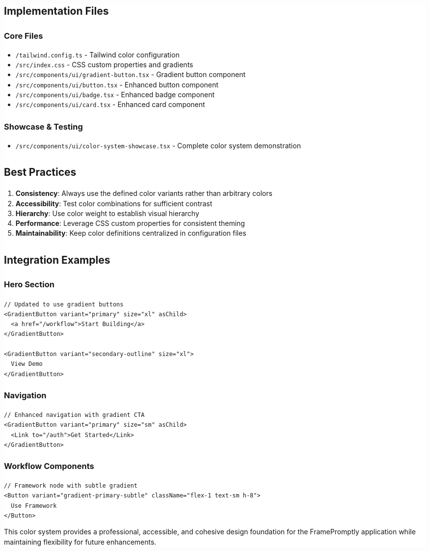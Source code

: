 ## Implementation Files

### Core Files
- `/tailwind.config.ts` - Tailwind color configuration
- `/src/index.css` - CSS custom properties and gradients
- `/src/components/ui/gradient-button.tsx` - Gradient button component
- `/src/components/ui/button.tsx` - Enhanced button component
- `/src/components/ui/badge.tsx` - Enhanced badge component  
- `/src/components/ui/card.tsx` - Enhanced card component

### Showcase & Testing
- `/src/components/ui/color-system-showcase.tsx` - Complete color system demonstration

## Best Practices

1. **Consistency**: Always use the defined color variants rather than arbitrary colors
2. **Accessibility**: Test color combinations for sufficient contrast
3. **Hierarchy**: Use color weight to establish visual hierarchy
4. **Performance**: Leverage CSS custom properties for consistent theming
5. **Maintainability**: Keep color definitions centralized in configuration files

## Integration Examples

### Hero Section
```tsx
// Updated to use gradient buttons
<GradientButton variant="primary" size="xl" asChild>
  <a href="/workflow">Start Building</a>
</GradientButton>

<GradientButton variant="secondary-outline" size="xl">
  View Demo  
</GradientButton>
```

### Navigation
```tsx
// Enhanced navigation with gradient CTA
<GradientButton variant="primary" size="sm" asChild>
  <Link to="/auth">Get Started</Link>
</GradientButton>
```

### Workflow Components
```tsx
// Framework node with subtle gradient
<Button variant="gradient-primary-subtle" className="flex-1 text-sm h-8">
  Use Framework
</Button>
```

This color system provides a professional, accessible, and cohesive design foundation for the FramePromptly application while maintaining flexibility for future enhancements.